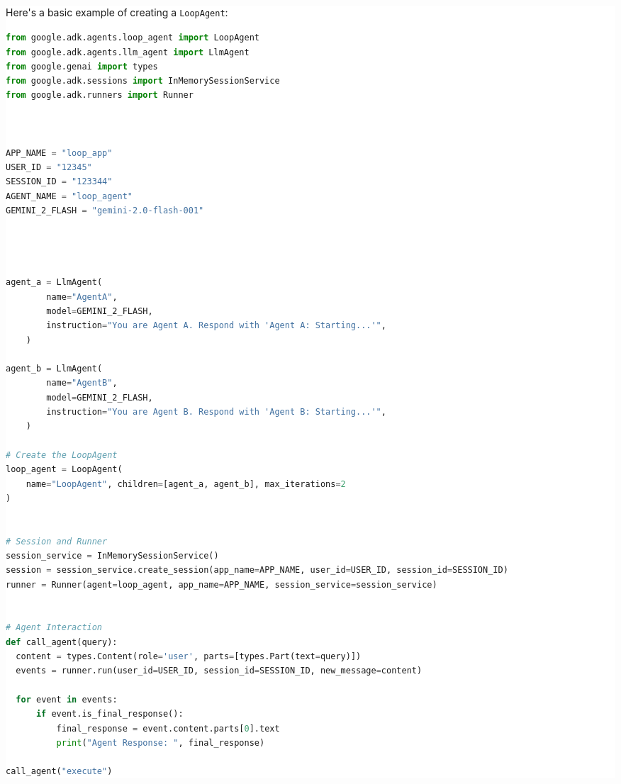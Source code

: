 Here's a basic example of creating a `LoopAgent`:

```py
from google.adk.agents.loop_agent import LoopAgent
from google.adk.agents.llm_agent import LlmAgent
from google.genai import types
from google.adk.sessions import InMemorySessionService
from google.adk.runners import Runner



APP_NAME = "loop_app"
USER_ID = "12345"
SESSION_ID = "123344"
AGENT_NAME = "loop_agent"
GEMINI_2_FLASH = "gemini-2.0-flash-001"




agent_a = LlmAgent(
        name="AgentA",
        model=GEMINI_2_FLASH,
        instruction="You are Agent A. Respond with 'Agent A: Starting...'",
    )

agent_b = LlmAgent(
        name="AgentB",
        model=GEMINI_2_FLASH,
        instruction="You are Agent B. Respond with 'Agent B: Starting...'",
    )

# Create the LoopAgent
loop_agent = LoopAgent(
    name="LoopAgent", children=[agent_a, agent_b], max_iterations=2
)


# Session and Runner
session_service = InMemorySessionService()
session = session_service.create_session(app_name=APP_NAME, user_id=USER_ID, session_id=SESSION_ID)
runner = Runner(agent=loop_agent, app_name=APP_NAME, session_service=session_service)


# Agent Interaction
def call_agent(query):
  content = types.Content(role='user', parts=[types.Part(text=query)])
  events = runner.run(user_id=USER_ID, session_id=SESSION_ID, new_message=content)

  for event in events:
      if event.is_final_response():
          final_response = event.content.parts[0].text
          print("Agent Response: ", final_response)

call_agent("execute")

```
